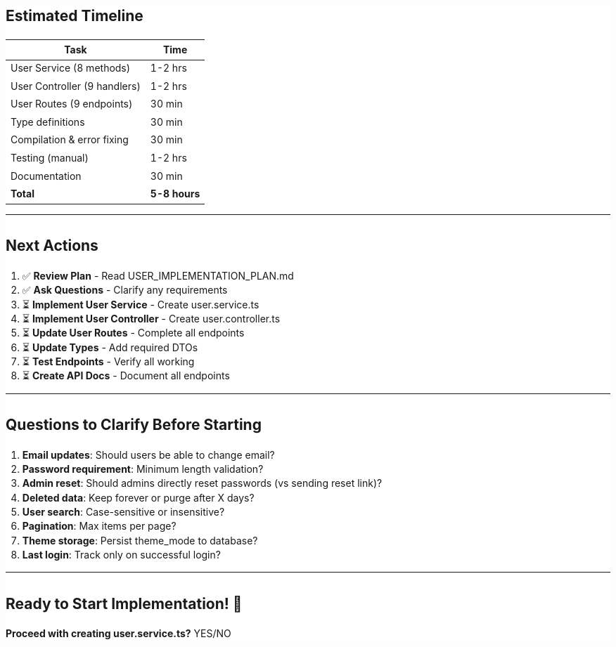 
## Estimated Timeline

| Task                         | Time          |
| ---------------------------- | ------------- |
| User Service (8 methods)     | 1-2 hrs       |
| User Controller (9 handlers) | 1-2 hrs       |
| User Routes (9 endpoints)    | 30 min        |
| Type definitions             | 30 min        |
| Compilation & error fixing   | 30 min        |
| Testing (manual)             | 1-2 hrs       |
| Documentation                | 30 min        |
| **Total**                    | **5-8 hours** |

---

## Next Actions

1. ✅ **Review Plan** - Read USER_IMPLEMENTATION_PLAN.md
2. ✅ **Ask Questions** - Clarify any requirements
3. ⏳ **Implement User Service** - Create user.service.ts
4. ⏳ **Implement User Controller** - Create user.controller.ts
5. ⏳ **Update User Routes** - Complete all endpoints
6. ⏳ **Update Types** - Add required DTOs
7. ⏳ **Test Endpoints** - Verify all working
8. ⏳ **Create API Docs** - Document all endpoints

---

## Questions to Clarify Before Starting

1. **Email updates**: Should users be able to change email?
2. **Password requirement**: Minimum length validation?
3. **Admin reset**: Should admins directly reset passwords (vs sending reset link)?
4. **Deleted data**: Keep forever or purge after X days?
5. **User search**: Case-sensitive or insensitive?
6. **Pagination**: Max items per page?
7. **Theme storage**: Persist theme_mode to database?
8. **Last login**: Track only on successful login?

---

## Ready to Start Implementation! 🚀

**Proceed with creating user.service.ts?** YES/NO
